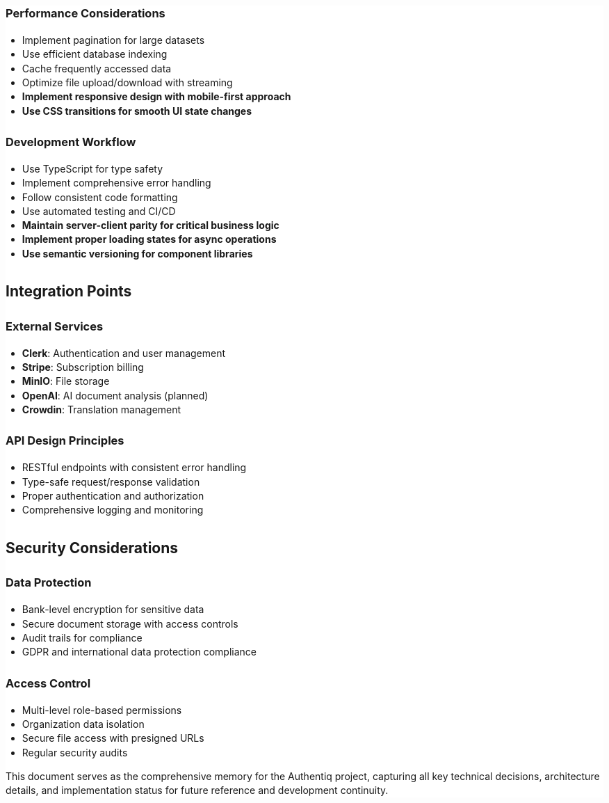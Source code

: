### Performance Considerations
- Implement pagination for large datasets
- Use efficient database indexing
- Cache frequently accessed data
- Optimize file upload/download with streaming
- **Implement responsive design with mobile-first approach**
- **Use CSS transitions for smooth UI state changes**

### Development Workflow
- Use TypeScript for type safety
- Implement comprehensive error handling
- Follow consistent code formatting
- Use automated testing and CI/CD
- **Maintain server-client parity for critical business logic**
- **Implement proper loading states for async operations**
- **Use semantic versioning for component libraries**

## Integration Points

### External Services
- **Clerk**: Authentication and user management
- **Stripe**: Subscription billing
- **MinIO**: File storage
- **OpenAI**: AI document analysis (planned)
- **Crowdin**: Translation management

### API Design Principles
- RESTful endpoints with consistent error handling
- Type-safe request/response validation
- Proper authentication and authorization
- Comprehensive logging and monitoring

## Security Considerations

### Data Protection
- Bank-level encryption for sensitive data
- Secure document storage with access controls
- Audit trails for compliance
- GDPR and international data protection compliance

### Access Control
- Multi-level role-based permissions
- Organization data isolation
- Secure file access with presigned URLs
- Regular security audits

This document serves as the comprehensive memory for the Authentiq project, capturing all key technical decisions, architecture details, and implementation status for future reference and development continuity.